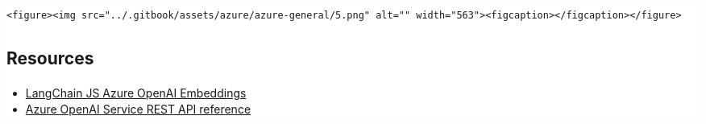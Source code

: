     <figure><img src="../.gitbook/assets/azure/azure-general/5.png" alt="" width="563"><figcaption></figcaption></figure>

## Resources

* [LangChain JS Azure OpenAI Embeddings](https://js.langchain.com/docs/modules/data_connection/text_embedding/integrations/azure_openai)
* [Azure OpenAI Service REST API reference](https://learn.microsoft.com/en-us/azure/ai-services/openai/reference)
